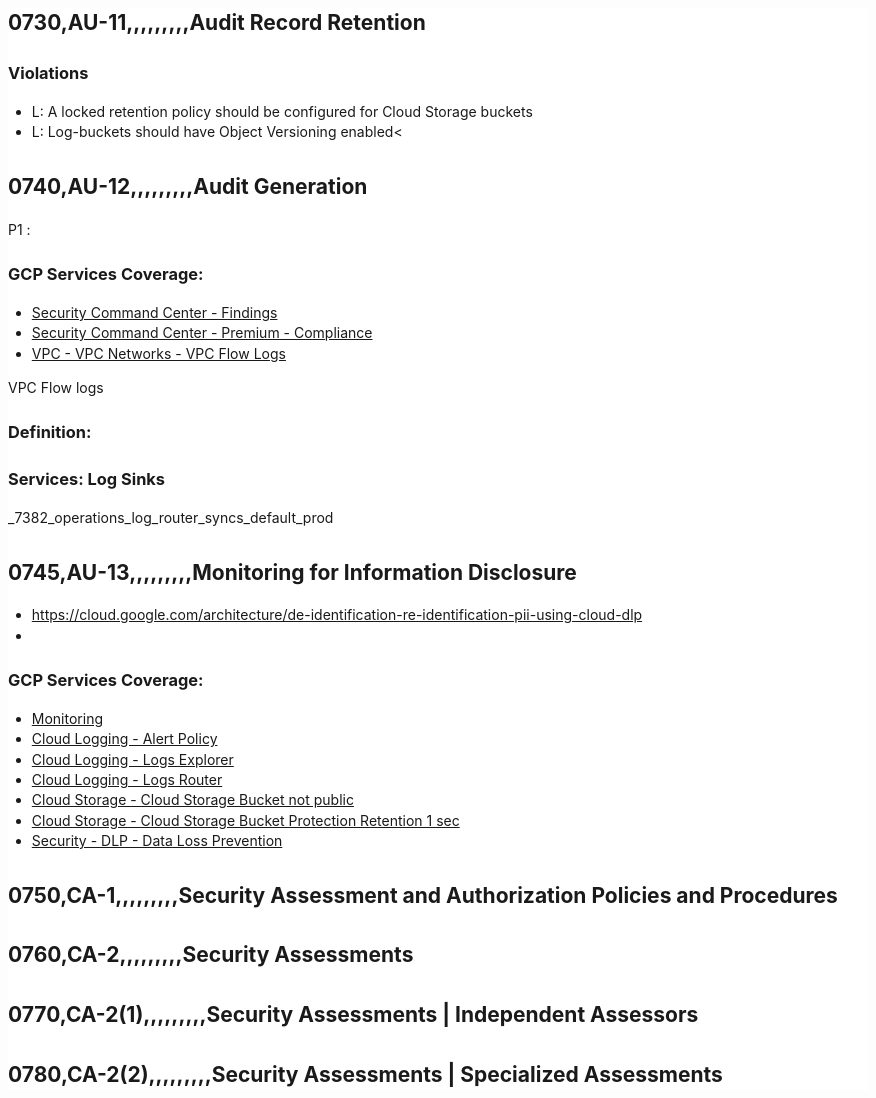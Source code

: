 ## 0730,AU-11,,,,,,,,,Audit Record Retention

### Violations
- L: A locked retention policy should be configured for Cloud Storage buckets
- L: Log-buckets should have Object Versioning enabled<


## 0740,AU-12,,,,,,,,,Audit Generation
P1 : 

### GCP Services Coverage:
 - [Security Command Center - Findings](#security-command-center---findings)
 - [Security Command Center - Premium - Compliance](#security-command-center---premium---compliance)
 - [VPC - VPC Networks - VPC Flow Logs](#vpc---vpc-networks---vpc-flow-logs)

VPC Flow logs

### Definition:

### Services: Log Sinks

_7382_operations_log_router_syncs_default_prod

## 0745,AU-13,,,,,,,,,Monitoring for Information Disclosure
- https://cloud.google.com/architecture/de-identification-re-identification-pii-using-cloud-dlp
- 
### GCP Services Coverage:
- [Monitoring](#monitoring)
- [Cloud Logging - Alert Policy](#cloud-logging---alert-policy)
- [Cloud Logging - Logs Explorer](#cloud-logging---logs-explorer)
- [Cloud Logging - Logs Router](#cloud-logging---logs-router)
- [Cloud Storage - Cloud Storage Bucket not public](#cloud-storage---cloud-storage-bucket-not-public)
- [Cloud Storage - Cloud Storage Bucket Protection Retention 1 sec](#cloud-storage---cloud-storage-bucket-protection-retention-1-sec)
- [Security - DLP - Data Loss Prevention](#security---dlp---data-loss-prevention)

## 0750,CA-1,,,,,,,,,Security Assessment and Authorization Policies and Procedures

## 0760,CA-2,,,,,,,,,Security Assessments

## 0770,CA-2(1),,,,,,,,,Security Assessments | Independent Assessors

## 0780,CA-2(2),,,,,,,,,Security Assessments | Specialized Assessments
